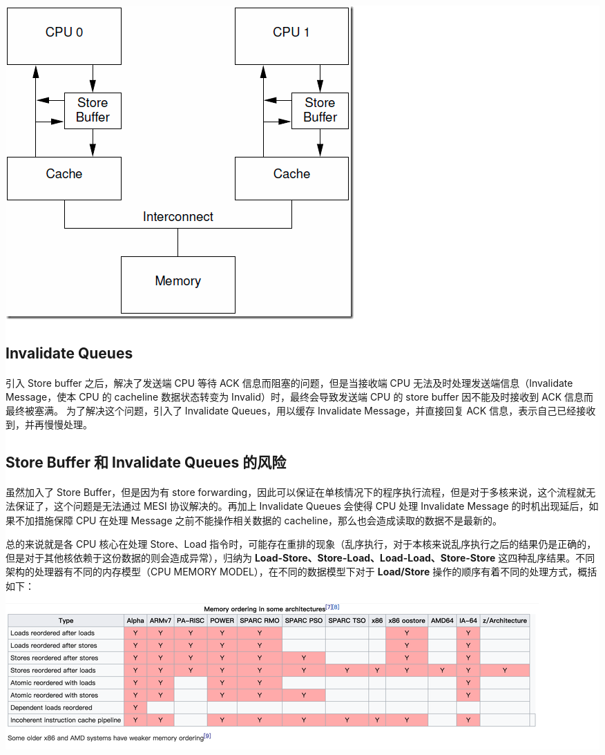 ![store_forwarding.png](/images/c%2B%2B_atomic_volatile/store_forwarding.png)

## Invalidate Queues
引入 Store buffer 之后，解决了发送端 CPU 等待 ACK 信息而阻塞的问题，但是当接收端 CPU 无法及时处理发送端信息（Invalidate Message，使本 CPU 的 cacheline 数据状态转变为 Invalid）时，最终会导致发送端 CPU 的 store buffer 因不能及时接收到 ACK 信息而最终被塞满。
为了解决这个问题，引入了 Invalidate Queues，用以缓存 Invalidate Message，并直接回复 ACK 信息，表示自己已经接收到，并再慢慢处理。
## Store Buffer 和 Invalidate Queues 的风险
虽然加入了 Store Buffer，但是因为有 store forwarding，因此可以保证在单核情况下的程序执行流程，但是对于多核来说，这个流程就无法保证了，这个问题是无法通过 MESI 协议解决的。再加上 Invalidate Queues 会使得 CPU 处理 Invalidate Message 的时机出现延后，如果不加措施保障 CPU 在处理 Message 之前不能操作相关数据的 cacheline，那么也会造成读取的数据不是最新的。

总的来说就是各 CPU 核心在处理 Store、Load 指令时，可能存在重排的现象（乱序执行，对于本核来说乱序执行之后的结果仍是正确的，但是对于其他核依赖于这份数据的则会造成异常），归纳为 **Load-Store、Store-Load、Load-Load、Store-Store** 这四种乱序结果。不同架构的处理器有不同的内存模型（CPU MEMORY MODEL），在不同的数据模型下对于 **Load/Store** 操作的顺序有着不同的处理方式，概括如下：

![memory_order.png](/images/c%2B%2B_atomic_volatile/memory_order.png)
